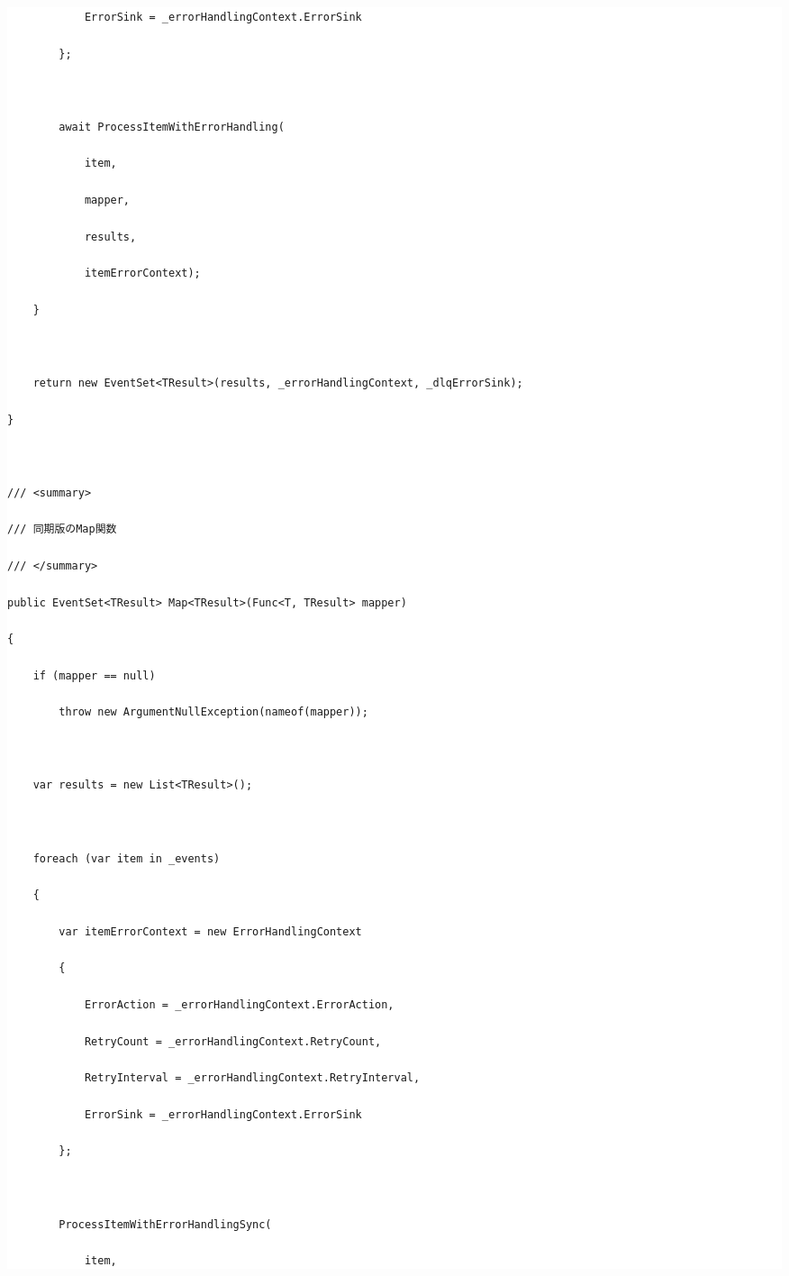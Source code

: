                 ErrorSink = _errorHandlingContext.ErrorSink

            };



            await ProcessItemWithErrorHandling(

                item,

                mapper,

                results,

                itemErrorContext);

        }



        return new EventSet<TResult>(results, _errorHandlingContext, _dlqErrorSink);

    }



    /// <summary>

    /// 同期版のMap関数

    /// </summary>

    public EventSet<TResult> Map<TResult>(Func<T, TResult> mapper)

    {

        if (mapper == null)

            throw new ArgumentNullException(nameof(mapper));



        var results = new List<TResult>();



        foreach (var item in _events)

        {

            var itemErrorContext = new ErrorHandlingContext

            {

                ErrorAction = _errorHandlingContext.ErrorAction,

                RetryCount = _errorHandlingContext.RetryCount,

                RetryInterval = _errorHandlingContext.RetryInterval,

                ErrorSink = _errorHandlingContext.ErrorSink

            };



            ProcessItemWithErrorHandlingSync(

                item,
